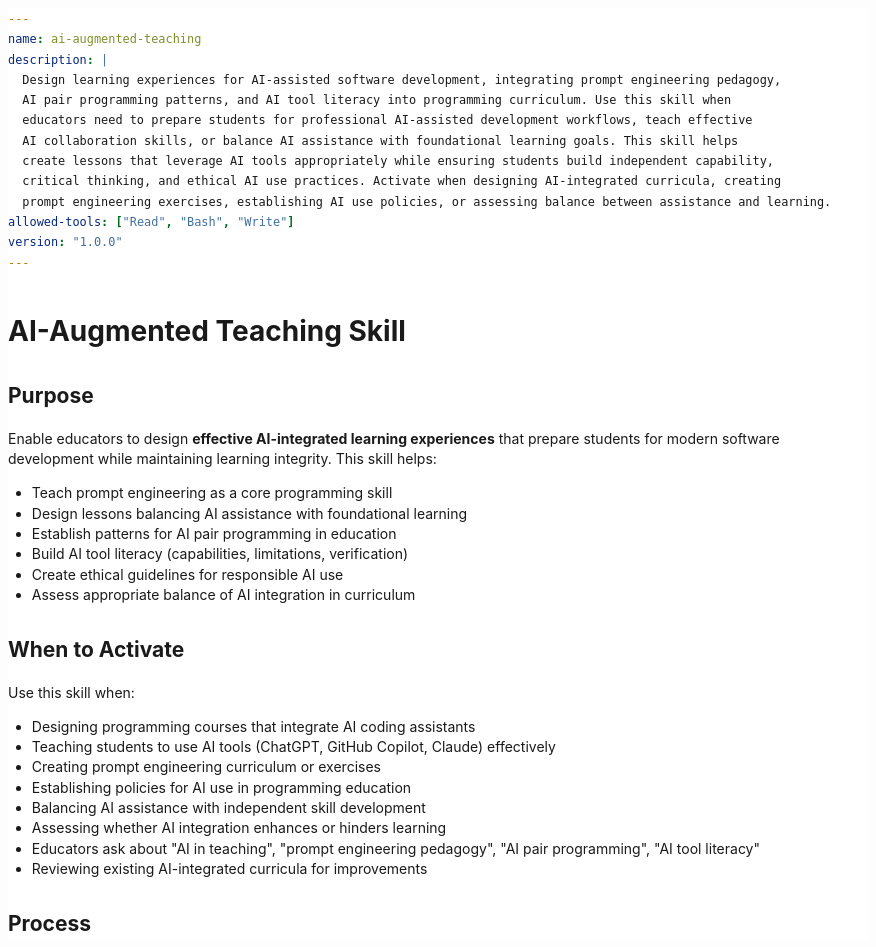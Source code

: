 ```yaml
---
name: ai-augmented-teaching
description: |
  Design learning experiences for AI-assisted software development, integrating prompt engineering pedagogy,
  AI pair programming patterns, and AI tool literacy into programming curriculum. Use this skill when
  educators need to prepare students for professional AI-assisted development workflows, teach effective
  AI collaboration skills, or balance AI assistance with foundational learning goals. This skill helps
  create lessons that leverage AI tools appropriately while ensuring students build independent capability,
  critical thinking, and ethical AI use practices. Activate when designing AI-integrated curricula, creating
  prompt engineering exercises, establishing AI use policies, or assessing balance between assistance and learning.
allowed-tools: ["Read", "Bash", "Write"]
version: "1.0.0"
---
```


# AI-Augmented Teaching Skill

## Purpose

Enable educators to design **effective AI-integrated learning experiences** that prepare students for modern software development while maintaining learning integrity. This skill helps:
- Teach prompt engineering as a core programming skill
- Design lessons balancing AI assistance with foundational learning
- Establish patterns for AI pair programming in education
- Build AI tool literacy (capabilities, limitations, verification)
- Create ethical guidelines for responsible AI use
- Assess appropriate balance of AI integration in curriculum

## When to Activate

Use this skill when:
- Designing programming courses that integrate AI coding assistants
- Teaching students to use AI tools (ChatGPT, GitHub Copilot, Claude) effectively
- Creating prompt engineering curriculum or exercises
- Establishing policies for AI use in programming education
- Balancing AI assistance with independent skill development
- Assessing whether AI integration enhances or hinders learning
- Educators ask about "AI in teaching", "prompt engineering pedagogy", "AI pair programming", "AI tool literacy"
- Reviewing existing AI-integrated curricula for improvements

## Process
